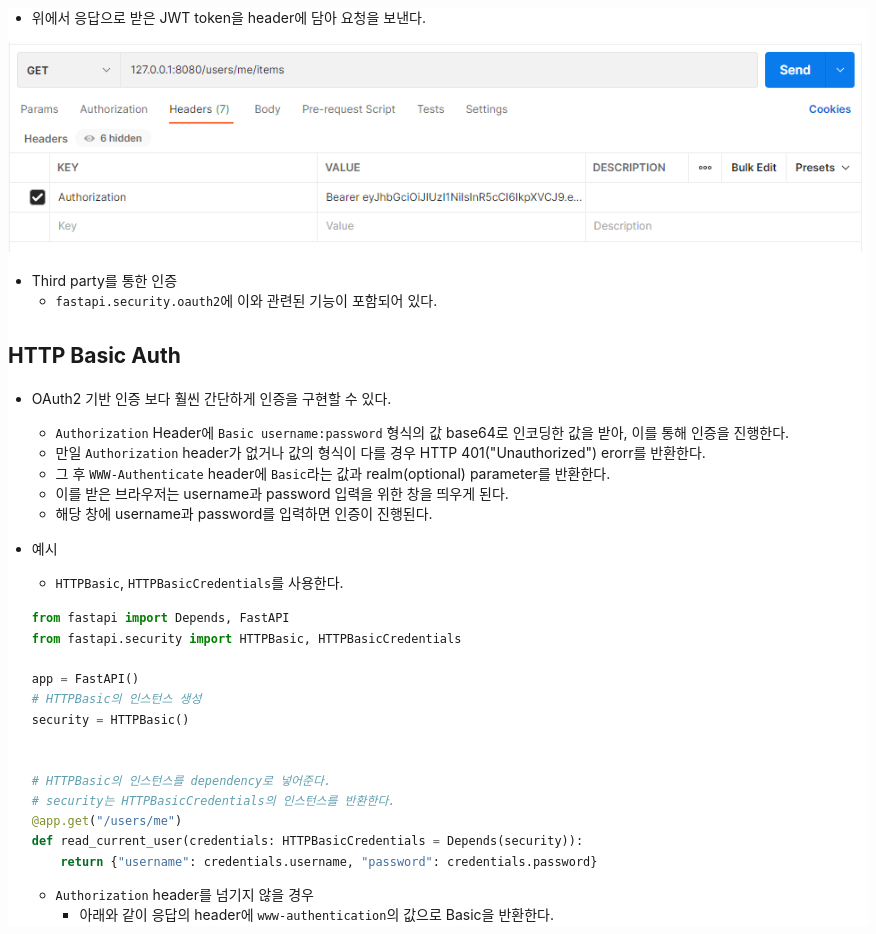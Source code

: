   - 위에서 응답으로 받은 JWT token을 header에 담아 요청을 보낸다.

  ![image-20220329174647082](fastapi_part3.assets/image-20220329174647082.png)



- Third party를 통한 인증
  - `fastapi.security.oauth2`에 이와 관련된 기능이 포함되어 있다.





## HTTP Basic Auth

- OAuth2 기반 인증 보다 훨씬 간단하게 인증을 구현할 수 있다.
  - `Authorization` Header에 `Basic username:password` 형식의 값 base64로 인코딩한 값을 받아, 이를 통해 인증을 진행한다.
  - 만일 `Authorization` header가 없거나 값의 형식이 다를 경우 HTTP 401("Unauthorized") erorr를 반환한다.
  - 그 후 `WWW-Authenticate` header에 `Basic`라는 값과 realm(optional) parameter를 반환한다.
  - 이를 받은 브라우저는 username과 password 입력을 위한 창을 띄우게 된다.
  - 해당 창에 username과 password를 입력하면 인증이 진행된다.



- 예시

  - `HTTPBasic`, `HTTPBasicCredentials`를 사용한다.

  ```python
  from fastapi import Depends, FastAPI
  from fastapi.security import HTTPBasic, HTTPBasicCredentials
  
  app = FastAPI()
  # HTTPBasic의 인스턴스 생성
  security = HTTPBasic()
  
  
  # HTTPBasic의 인스턴스를 dependency로 넣어준다.
  # security는 HTTPBasicCredentials의 인스턴스를 반환한다.
  @app.get("/users/me")
  def read_current_user(credentials: HTTPBasicCredentials = Depends(security)):
      return {"username": credentials.username, "password": credentials.password}
  ```

  - `Authorization`  header를 넘기지 않을 경우
    - 아래와 같이 응답의 header에 `www-authentication`의 값으로 Basic을 반환한다.
